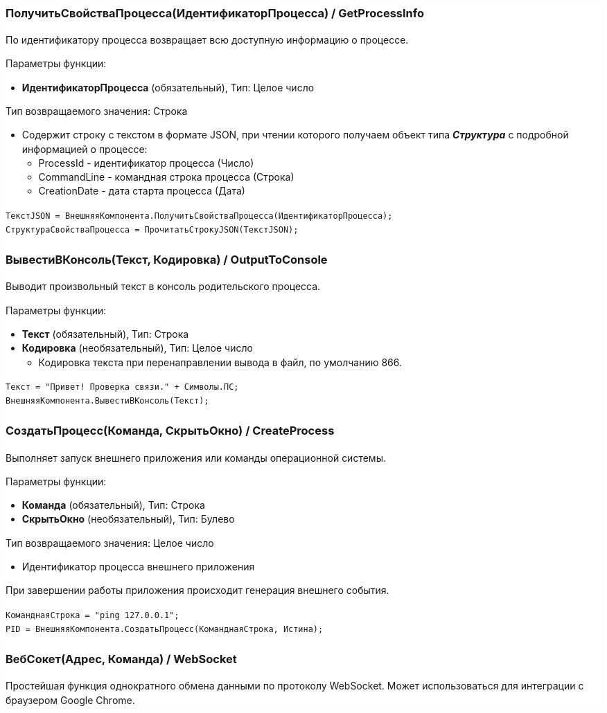 ### <a name="GetProcessInfo">ПолучитьСвойстваПроцесса(ИдентификаторПроцесса) / GetProcessInfo</a>
По идентификатору процесса возвращает всю доступную информацию о процессе.

Параметры функции:
- **ИдентификаторПроцесса** (обязательный), Тип: Целое число

Тип возвращаемого значения: Строка
- Содержит строку с текстом в формате JSON, при чтении которого получаем
объект типа ***Структура*** с подробной информацией о процессе:
    - ProcessId - идентификатор процесса (Число)
	- CommandLine - командная строка процесса (Строка)
	- CreationDate - дата старта процесса (Дата)

```bsl
ТекстJSON = ВнешняяКомпонента.ПолучитьСвойстваПроцесса(ИдентификаторПроцесса);
СтруктураСвойстваПроцесса = ПрочитатьСтрокуJSON(ТекстJSON);
```

### <a name="OutputToConsole">ВывестиВКонсоль(Текст, Кодировка) / OutputToConsole</a>
Выводит произвольный текст в консоль родительского процесса.

Параметры функции:
- **Текст** (обязательный), Тип: Строка
- **Кодировка** (необязательный), Тип: Целое число
    - Кодировка текста при перенаправлении вывода в файл, по умолчанию 866.

```bsl
Текст = "Привет! Проверка связи." + Символы.ПС;
ВнешняяКомпонента.ВывестиВКонсоль(Текст);
```

### <a name="CreateProcess">СоздатьПроцесс(Команда, СкрытьОкно) / CreateProcess</a>
Выполняет запуск внешнего приложения или команды операционной системы.

Параметры функции:
- **Команда** (обязательный), Тип: Строка
- **СкрытьОкно** (необязательный), Тип: Булево

Тип возвращаемого значения: Целое число
- Идентификатор процесса внешнего приложения

При завершении работы приложения происходит генерация внешнего события.

```bsl
КоманднаяСтрока = "ping 127.0.0.1";
PID = ВнешняяКомпонента.СоздатьПроцесс(КоманднаяСтрока, Истина);
```

### <a name="WebSocket">ВебСокет(Адрес, Команда) / WebSocket</a>
Простейшая функция однократного обмена данными по протоколу WebSocket.
Может использоваться для интеграции с браузером Google Chrome.
